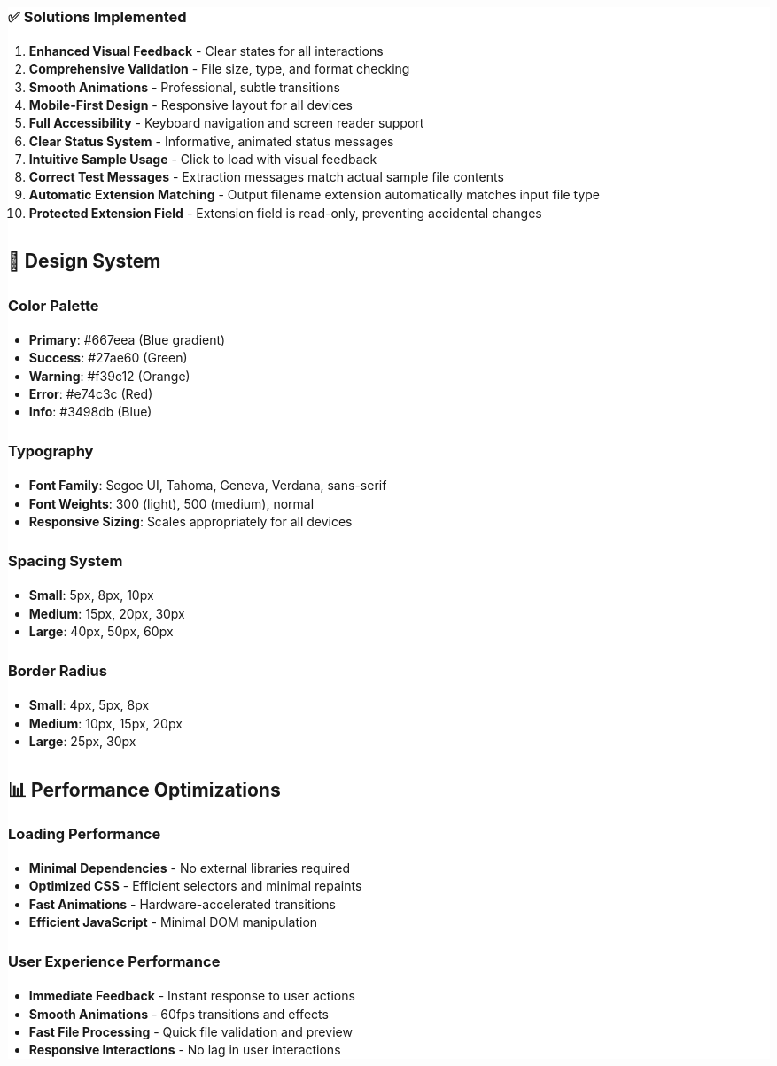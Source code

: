 ### **✅ Solutions Implemented**
1. **Enhanced Visual Feedback** - Clear states for all interactions
2. **Comprehensive Validation** - File size, type, and format checking
3. **Smooth Animations** - Professional, subtle transitions
4. **Mobile-First Design** - Responsive layout for all devices
5. **Full Accessibility** - Keyboard navigation and screen reader support
6. **Clear Status System** - Informative, animated status messages
7. **Intuitive Sample Usage** - Click to load with visual feedback
8. **Correct Test Messages** - Extraction messages match actual sample file contents
9. **Automatic Extension Matching** - Output filename extension automatically matches input file type
10. **Protected Extension Field** - Extension field is read-only, preventing accidental changes

## 🎨 Design System

### **Color Palette**
- **Primary**: #667eea (Blue gradient)
- **Success**: #27ae60 (Green)
- **Warning**: #f39c12 (Orange)
- **Error**: #e74c3c (Red)
- **Info**: #3498db (Blue)

### **Typography**
- **Font Family**: Segoe UI, Tahoma, Geneva, Verdana, sans-serif
- **Font Weights**: 300 (light), 500 (medium), normal
- **Responsive Sizing**: Scales appropriately for all devices

### **Spacing System**
- **Small**: 5px, 8px, 10px
- **Medium**: 15px, 20px, 30px
- **Large**: 40px, 50px, 60px

### **Border Radius**
- **Small**: 4px, 5px, 8px
- **Medium**: 10px, 15px, 20px
- **Large**: 25px, 30px

## 📊 Performance Optimizations

### **Loading Performance**
- **Minimal Dependencies** - No external libraries required
- **Optimized CSS** - Efficient selectors and minimal repaints
- **Fast Animations** - Hardware-accelerated transitions
- **Efficient JavaScript** - Minimal DOM manipulation

### **User Experience Performance**
- **Immediate Feedback** - Instant response to user actions
- **Smooth Animations** - 60fps transitions and effects
- **Fast File Processing** - Quick file validation and preview
- **Responsive Interactions** - No lag in user interactions
